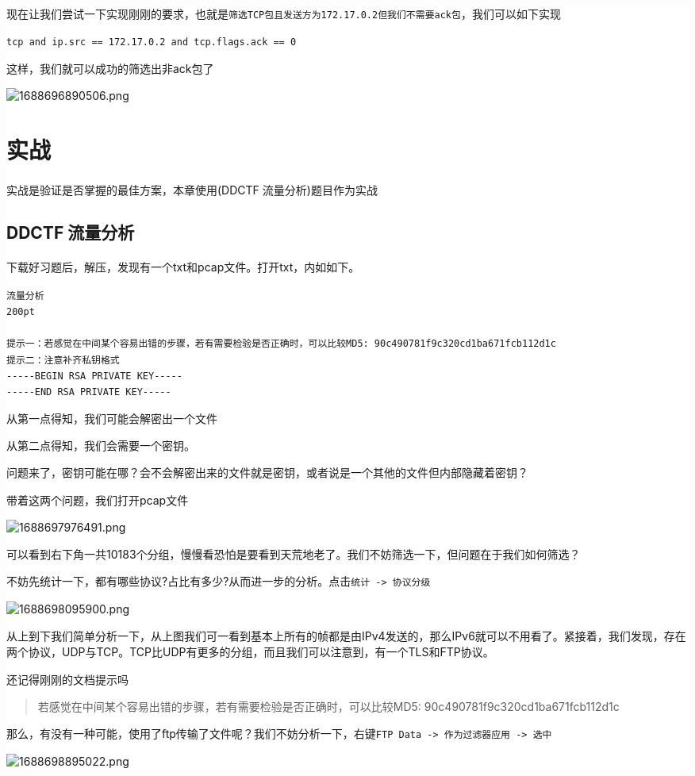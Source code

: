 现在让我们尝试一下实现刚刚的要求，也就是`筛选TCP包且发送方为172.17.0.2但我们不需要ack包`，我们可以如下实现

```
tcp and ip.src == 172.17.0.2 and tcp.flags.ack == 0
```

这样，我们就可以成功的筛选出非ack包了

![1688696890506.png](https://img1.imgtp.com/2023/07/07/FLE3g5uC.png)


# 实战

实战是验证是否掌握的最佳方案，本章使用\(DDCTF 流量分析\)题目作为实战

## DDCTF 流量分析

下载好习题后，解压，发现有一个txt和pcap文件。打开txt，内如如下。

```
流量分析
200pt

提示一：若感觉在中间某个容易出错的步骤，若有需要检验是否正确时，可以比较MD5: 90c490781f9c320cd1ba671fcb112d1c
提示二：注意补齐私钥格式
-----BEGIN RSA PRIVATE KEY-----
-----END RSA PRIVATE KEY-----

```

从第一点得知，我们可能会解密出一个文件

从第二点得知，我们会需要一个密钥。

问题来了，密钥可能在哪？会不会解密出来的文件就是密钥，或者说是一个其他的文件但内部隐藏着密钥？

带着这两个问题，我们打开pcap文件

![1688697976491.png](https://img1.imgtp.com/2023/07/07/vAvZupKq.png)

可以看到右下角一共10183个分组，慢慢看恐怕是要看到天荒地老了。我们不妨筛选一下，但问题在于我们如何筛选？

不妨先统计一下，都有哪些协议?占比有多少?从而进一步的分析。点击`统计 -> 协议分级`

![1688698095900.png](https://img1.imgtp.com/2023/07/07/XNANdGK4.png)

从上到下我们简单分析一下，从上图我们可一看到基本上所有的帧都是由IPv4发送的，那么IPv6就可以不用看了。紧接着，我们发现，存在两个协议，UDP与TCP。TCP比UDP有更多的分组，而且我们可以注意到，有一个TLS和FTP协议。

还记得刚刚的文档提示吗

> 若感觉在中间某个容易出错的步骤，若有需要检验是否正确时，可以比较MD5: 90c490781f9c320cd1ba671fcb112d1c

那么，有没有一种可能，使用了ftp传输了文件呢？我们不妨分析一下，右键`FTP Data -> 作为过滤器应用 -> 选中`

![1688698895022.png](https://img1.imgtp.com/2023/07/07/Kr0tqx4N.png)
